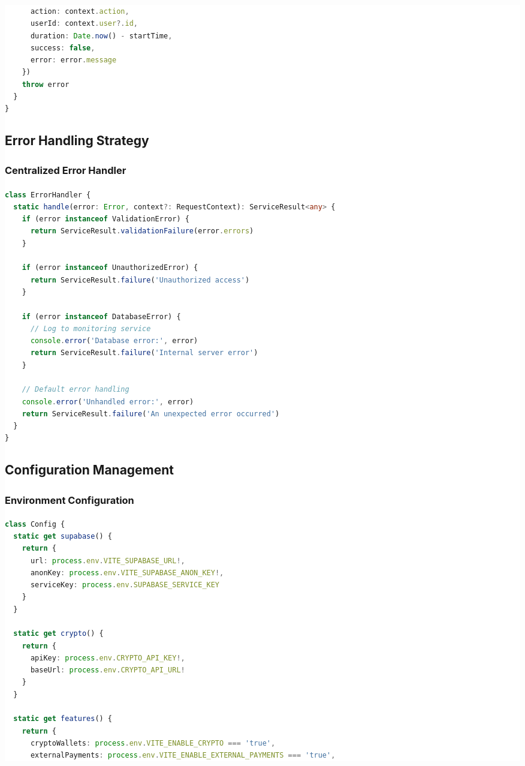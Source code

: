 ```typescript
      action: context.action,
      userId: context.user?.id,
      duration: Date.now() - startTime,
      success: false,
      error: error.message
    })
    throw error
  }
}
```

## Error Handling Strategy

### Centralized Error Handler
```typescript
class ErrorHandler {
  static handle(error: Error, context?: RequestContext): ServiceResult<any> {
    if (error instanceof ValidationError) {
      return ServiceResult.validationFailure(error.errors)
    }
    
    if (error instanceof UnauthorizedError) {
      return ServiceResult.failure('Unauthorized access')
    }
    
    if (error instanceof DatabaseError) {
      // Log to monitoring service
      console.error('Database error:', error)
      return ServiceResult.failure('Internal server error')
    }
    
    // Default error handling
    console.error('Unhandled error:', error)
    return ServiceResult.failure('An unexpected error occurred')
  }
}
```

## Configuration Management

### Environment Configuration
```typescript
class Config {
  static get supabase() {
    return {
      url: process.env.VITE_SUPABASE_URL!,
      anonKey: process.env.VITE_SUPABASE_ANON_KEY!,
      serviceKey: process.env.SUPABASE_SERVICE_KEY
    }
  }

  static get crypto() {
    return {
      apiKey: process.env.CRYPTO_API_KEY!,
      baseUrl: process.env.CRYPTO_API_URL!
    }
  }

  static get features() {
    return {
      cryptoWallets: process.env.VITE_ENABLE_CRYPTO === 'true',
      externalPayments: process.env.VITE_ENABLE_EXTERNAL_PAYMENTS === 'true',
```